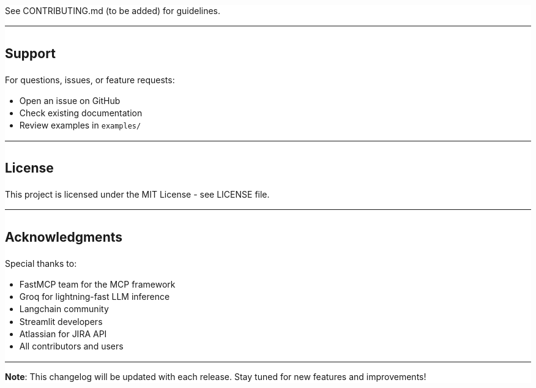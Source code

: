 See CONTRIBUTING.md (to be added) for guidelines.

---

## Support

For questions, issues, or feature requests:
- Open an issue on GitHub
- Check existing documentation
- Review examples in `examples/`

---

## License

This project is licensed under the MIT License - see LICENSE file.

---

## Acknowledgments

Special thanks to:
- FastMCP team for the MCP framework
- Groq for lightning-fast LLM inference
- Langchain community
- Streamlit developers
- Atlassian for JIRA API
- All contributors and users

---

**Note**: This changelog will be updated with each release. Stay tuned for new features and improvements!
